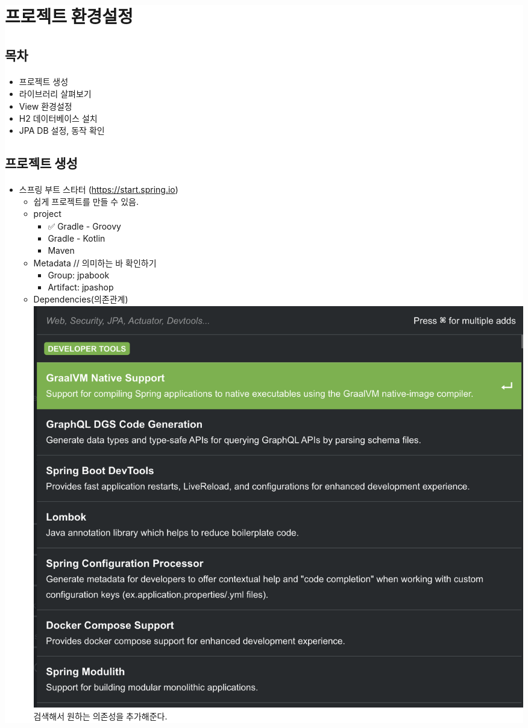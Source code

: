 # 프로젝트 환경설정

## 목차

- 프로젝트 생성
- 라이브러리 살펴보기
- View 환경설정
- H2 데이터베이스 설치
- JPA DB 설정, 동작 확인

## 프로젝트 생성

- 스프링 부트 스타터 (<https://start.spring.io>)
  - 쉽게 프로젝트를 만들 수 있음.
  - project
    - ✅ Gradle - Groovy
    - Gradle - Kotlin
    - Maven
  - Metadata // 의미하는 바 확인하기
    - Group: jpabook
    - Artifact: jpashop
  - Dependencies(의존관계)
    ![alt text](image.png)  
    검색해서 원하는 의존성을 추가해준다.  
